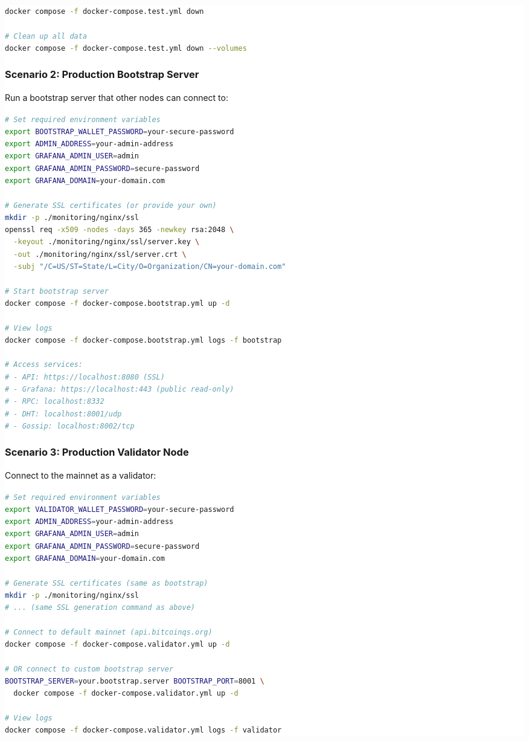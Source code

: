 ```bash
docker compose -f docker-compose.test.yml down

# Clean up all data
docker compose -f docker-compose.test.yml down --volumes
```

### Scenario 2: Production Bootstrap Server

Run a bootstrap server that other nodes can connect to:

```bash
# Set required environment variables
export BOOTSTRAP_WALLET_PASSWORD=your-secure-password
export ADMIN_ADDRESS=your-admin-address
export GRAFANA_ADMIN_USER=admin
export GRAFANA_ADMIN_PASSWORD=secure-password
export GRAFANA_DOMAIN=your-domain.com

# Generate SSL certificates (or provide your own)
mkdir -p ./monitoring/nginx/ssl
openssl req -x509 -nodes -days 365 -newkey rsa:2048 \
  -keyout ./monitoring/nginx/ssl/server.key \
  -out ./monitoring/nginx/ssl/server.crt \
  -subj "/C=US/ST=State/L=City/O=Organization/CN=your-domain.com"

# Start bootstrap server
docker compose -f docker-compose.bootstrap.yml up -d

# View logs
docker compose -f docker-compose.bootstrap.yml logs -f bootstrap

# Access services:
# - API: https://localhost:8080 (SSL)
# - Grafana: https://localhost:443 (public read-only)
# - RPC: localhost:8332
# - DHT: localhost:8001/udp
# - Gossip: localhost:8002/tcp
```

### Scenario 3: Production Validator Node

Connect to the mainnet as a validator:

```bash
# Set required environment variables
export VALIDATOR_WALLET_PASSWORD=your-secure-password
export ADMIN_ADDRESS=your-admin-address
export GRAFANA_ADMIN_USER=admin
export GRAFANA_ADMIN_PASSWORD=secure-password
export GRAFANA_DOMAIN=your-domain.com

# Generate SSL certificates (same as bootstrap)
mkdir -p ./monitoring/nginx/ssl
# ... (same SSL generation command as above)

# Connect to default mainnet (api.bitcoinqs.org)
docker compose -f docker-compose.validator.yml up -d

# OR connect to custom bootstrap server
BOOTSTRAP_SERVER=your.bootstrap.server BOOTSTRAP_PORT=8001 \
  docker compose -f docker-compose.validator.yml up -d

# View logs
docker compose -f docker-compose.validator.yml logs -f validator

```